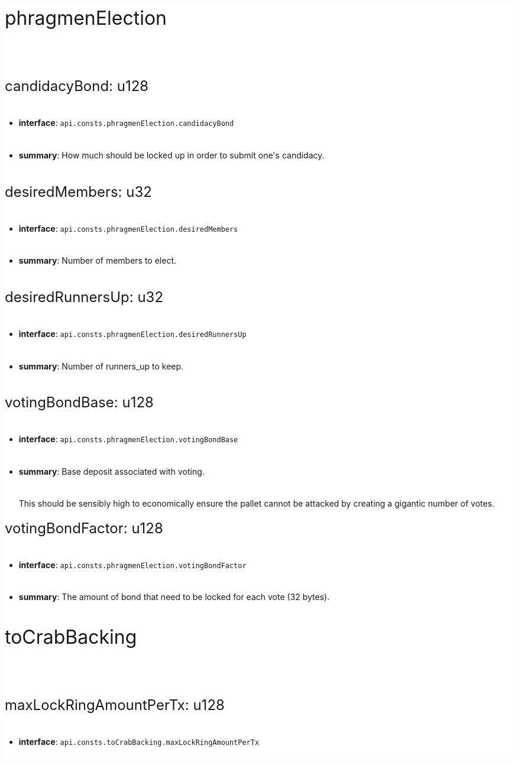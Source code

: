 


 

<span id="phragmenElection"><font size="6">phragmenElection</font></span>
<br></br>
<br></br>


<font size="5">candidacyBond: u128 </font>
<br></br>

- **interface**:  `api.consts.phragmenElection.candidacyBond`<br></br>

- **summary**: How much should be locked up in order to submit one's candidacy. <br></br>

<font size="5">desiredMembers: u32 </font>
<br></br>

- **interface**:  `api.consts.phragmenElection.desiredMembers`<br></br>

- **summary**: Number of members to elect. <br></br>




<font size="5">desiredRunnersUp: u32 </font>
<br></br>

- **interface**:  `api.consts.phragmenElection.desiredRunnersUp`<br></br>

- **summary**: Number of runners_up to keep. <br></br>



<font size="5">votingBondBase: u128 </font>
<br></br>

- **interface**:  `api.consts.phragmenElection.votingBondBase`<br></br>

- **summary**: Base deposit associated with voting. <br></br>

  This should be sensibly high to economically ensure the pallet cannot be attacked by creating a gigantic number of votes.


<font size="5">votingBondFactor: u128 </font>
<br></br>

- **interface**:  `api.consts.phragmenElection.votingBondFactor`<br></br>

- **summary**: The amount of bond that need to be locked for each vote (32 bytes). <br></br>




<span id="toCrabBacking"><font size="6">toCrabBacking</font></span>
<br></br>
<br></br>



<font size="5">maxLockRingAmountPerTx: u128 </font>
<br></br>

- **interface**:  `api.consts.toCrabBacking.maxLockRingAmountPerTx`<br></br>
